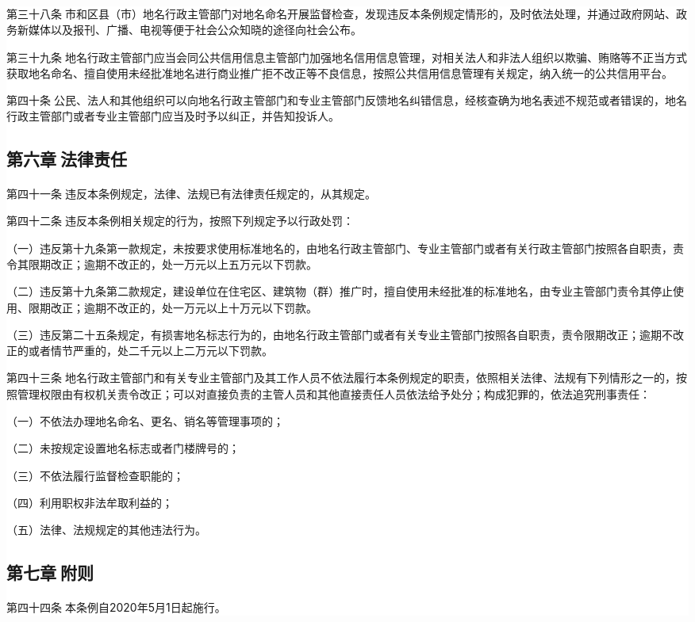 第三十八条 市和区县（市）地名行政主管部门对地名命名开展监督检查，发现违反本条例规定情形的，及时依法处理，并通过政府网站、政务新媒体以及报刊、广播、电视等便于社会公众知晓的途径向社会公布。

第三十九条 地名行政主管部门应当会同公共信用信息主管部门加强地名信用信息管理，对相关法人和非法人组织以欺骗、贿赂等不正当方式获取地名命名、擅自使用未经批准地名进行商业推广拒不改正等不良信息，按照公共信用信息管理有关规定，纳入统一的公共信用平台。

第四十条 公民、法人和其他组织可以向地名行政主管部门和专业主管部门反馈地名纠错信息，经核查确为地名表述不规范或者错误的，地名行政主管部门或者专业主管部门应当及时予以纠正，并告知投诉人。

## 第六章  法律责任

第四十一条 违反本条例规定，法律、法规已有法律责任规定的，从其规定。

第四十二条 违反本条例相关规定的行为，按照下列规定予以行政处罚：

（一）违反第十九条第一款规定，未按要求使用标准地名的，由地名行政主管部门、专业主管部门或者有关行政主管部门按照各自职责，责令其限期改正；逾期不改正的，处一万元以上五万元以下罚款。

（二）违反第十九条第二款规定，建设单位在住宅区、建筑物（群）推广时，擅自使用未经批准的标准地名，由专业主管部门责令其停止使用、限期改正；逾期不改正的，处一万元以上十万元以下罚款。

（三）违反第二十五条规定，有损害地名标志行为的，由地名行政主管部门或者有关专业主管部门按照各自职责，责令限期改正；逾期不改正的或者情节严重的，处二千元以上二万元以下罚款。

第四十三条 地名行政主管部门和有关专业主管部门及其工作人员不依法履行本条例规定的职责，依照相关法律、法规有下列情形之一的，按照管理权限由有权机关责令改正；可以对直接负责的主管人员和其他直接责任人员依法给予处分；构成犯罪的，依法追究刑事责任：

（一）不依法办理地名命名、更名、销名等管理事项的；

（二）未按规定设置地名标志或者门楼牌号的；

（三）不依法履行监督检查职能的；

（四）利用职权非法牟取利益的；

（五）法律、法规规定的其他违法行为。

## 第七章  附则

第四十四条 本条例自2020年5月1日起施行。

